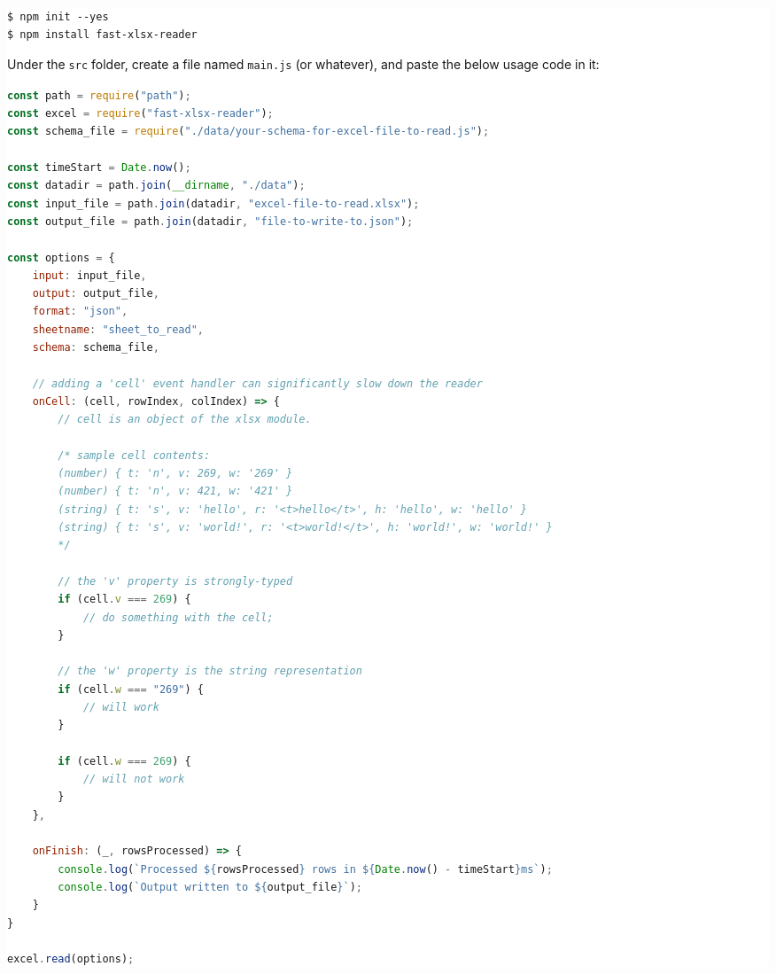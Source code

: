 ```
$ npm init --yes
$ npm install fast-xlsx-reader
```

Under the `src` folder, create a file named `main.js` (or whatever), and paste the below usage code in it:

```JavaScript
const path = require("path");
const excel = require("fast-xlsx-reader");
const schema_file = require("./data/your-schema-for-excel-file-to-read.js");

const timeStart = Date.now();
const datadir = path.join(__dirname, "./data");
const input_file = path.join(datadir, "excel-file-to-read.xlsx");
const output_file = path.join(datadir, "file-to-write-to.json");

const options = {
    input: input_file,
    output: output_file,
    format: "json",
    sheetname: "sheet_to_read",
    schema: schema_file,

    // adding a 'cell' event handler can significantly slow down the reader
    onCell: (cell, rowIndex, colIndex) => {
        // cell is an object of the xlsx module.

        /* sample cell contents:
        (number) { t: 'n', v: 269, w: '269' }
        (number) { t: 'n', v: 421, w: '421' }
        (string) { t: 's', v: 'hello', r: '<t>hello</t>', h: 'hello', w: 'hello' }
        (string) { t: 's', v: 'world!', r: '<t>world!</t>', h: 'world!', w: 'world!' }
        */

        // the 'v' property is strongly-typed
        if (cell.v === 269) {
            // do something with the cell;
        }

        // the 'w' property is the string representation
        if (cell.w === "269") {
            // will work
        }

        if (cell.w === 269) {
            // will not work
        }
    },

    onFinish: (_, rowsProcessed) => {
        console.log(`Processed ${rowsProcessed} rows in ${Date.now() - timeStart}ms`);
        console.log(`Output written to ${output_file}`);
    }
}

excel.read(options);
```
